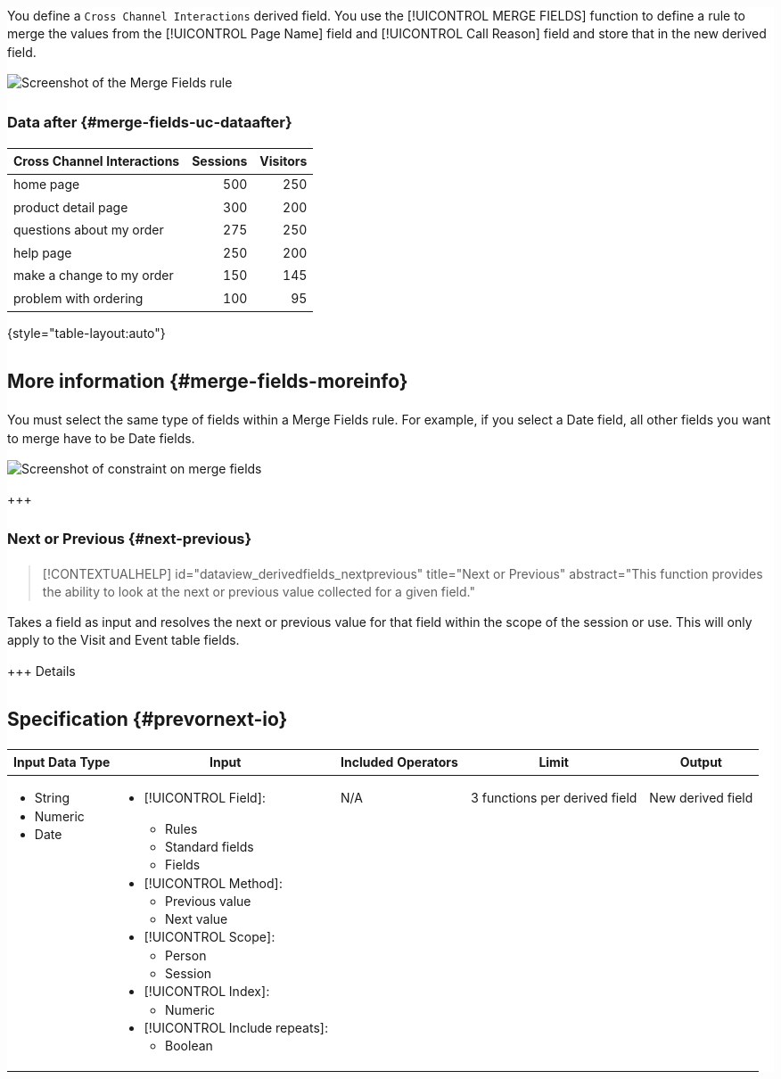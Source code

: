 You define a `Cross Channel Interactions` derived field. You use the [!UICONTROL MERGE FIELDS] function to define a rule to merge the values from the [!UICONTROL Page Name] field and [!UICONTROL Call Reason] field and store that in the new derived field.

![Screenshot of the Merge Fields rule](assets/merge-fields.png)

### Data after {#merge-fields-uc-dataafter}

| Cross Channel Interactions | Sessions | Visitors |
|---|--:|--:|
| home page | 500 | 250 |
| product detail page | 300 | 200 |
| questions about my order | 275 | 250 |
| help page | 250 | 200 |
| make a change to my order | 150 | 145 |
| problem with ordering | 100 | 95 |

{style="table-layout:auto"}

## More information {#merge-fields-moreinfo}

You must select the same type of fields within a Merge Fields rule. For example, if you select a Date field, all other fields you want to merge have to be Date fields.

![Screenshot of constraint on merge fields](assets/merge-fields-constraint.png)

+++




### Next or Previous {#next-previous}

>[!CONTEXTUALHELP]
>id="dataview_derivedfields_nextprevious"
>title="Next or Previous"
>abstract="This function provides the ability to look at the next or previous value collected for a given field."


Takes a field as input and resolves the next or previous value for that field within the scope of the session or use. This will only apply to the Visit and Event table fields.

+++ Details

## Specification {#prevornext-io}

| Input Data Type | Input | Included Operators | Limit | Output |
|---|---|---|---|---|
| <ul><li>String</li><li>Numeric</li><li>Date</li></ul> | <ul><li>[!UICONTROL Field]:</li><ul><li>Rules</li><li>Standard fields</li><li>Fields</li></ul><li>[!UICONTROL Method]:<ul><li>Previous value</li><li>Next value</li></ul></li><li>[!UICONTROL Scope]:<ul><li>Person</li><li>Session</li></ul></li><li>[!UICONTROL Index]:<ul><li>Numeric</li></ul><li>[!UICONTROL Include repeats]:<ul><li>Boolean</li></ul></li></ul> | <p>N/A</p> | <p>3 functions per derived field</p> | <p>New derived field</p> |

